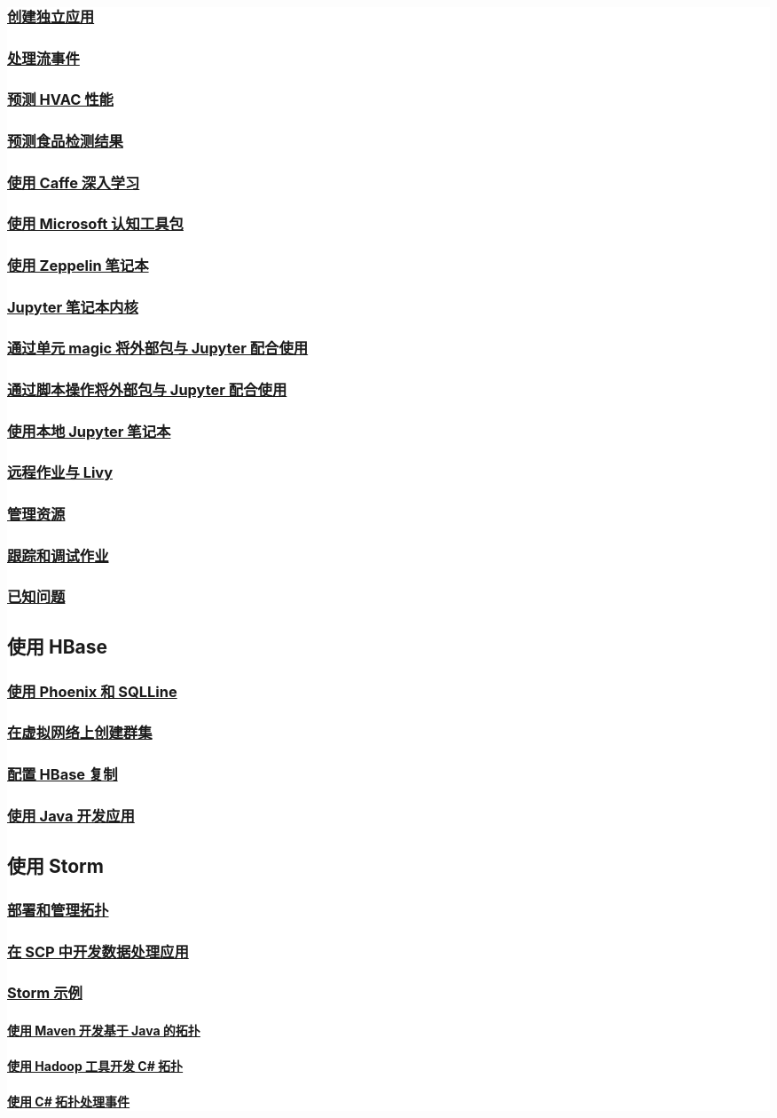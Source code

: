 ### [创建独立应用](hdinsight-apache-spark-create-standalone-application.md)
### [处理流事件](hdinsight-apache-spark-eventhub-streaming.md)
### [预测 HVAC 性能](hdinsight-apache-spark-ipython-notebook-machine-learning.md)
### [预测食品检测结果](hdinsight-apache-spark-machine-learning-mllib-ipython.md)
### [使用 Caffe 深入学习](hdinsight-deep-learning-caffe-spark.md)
### [使用 Microsoft 认知工具包](hdinsight-apache-spark-microsoft-cognitive-toolkit.md)
### [使用 Zeppelin 笔记本](hdinsight-apache-spark-zeppelin-notebook.md)
### [Jupyter 笔记本内核](hdinsight-apache-spark-jupyter-notebook-kernels.md)
### [通过单元 magic 将外部包与 Jupyter 配合使用](hdinsight-apache-spark-jupyter-notebook-use-external-packages.md)
### [通过脚本操作将外部包与 Jupyter 配合使用](hdinsight-apache-spark-python-package-installation.md)
### [使用本地 Jupyter 笔记本](hdinsight-apache-spark-jupyter-notebook-install-locally.md)
### [远程作业与 Livy](hdinsight-apache-spark-livy-rest-interface.md)
### [管理资源](hdinsight-apache-spark-resource-manager.md)
### [跟踪和调试作业](hdinsight-apache-spark-job-debugging.md)
### [已知问题](hdinsight-apache-spark-known-issues.md)
## 使用 HBase
### [使用 Phoenix 和 SQLLine](hdinsight-hbase-phoenix-squirrel-linux.md)
### [在虚拟网络上创建群集](hdinsight-hbase-provision-vnet.md)
### [配置 HBase 复制](hdinsight-hbase-replication.md)
### [使用 Java 开发应用](hdinsight-hbase-build-java-maven-linux.md)
## 使用 Storm
### [部署和管理拓扑](hdinsight-storm-deploy-monitor-topology-linux.md)
### [在 SCP 中开发数据处理应用](hdinsight-storm-scp-programming-guide.md)
### [Storm 示例](hdinsight-storm-example-topology.md)
#### [使用 Maven 开发基于 Java 的拓扑](hdinsight-storm-develop-java-topology.md)
#### [使用 Hadoop 工具开发 C# 拓扑](hdinsight-storm-develop-csharp-visual-studio-topology.md)
#### [使用 C# 拓扑处理事件](hdinsight-storm-develop-csharp-event-hub-topology.md)